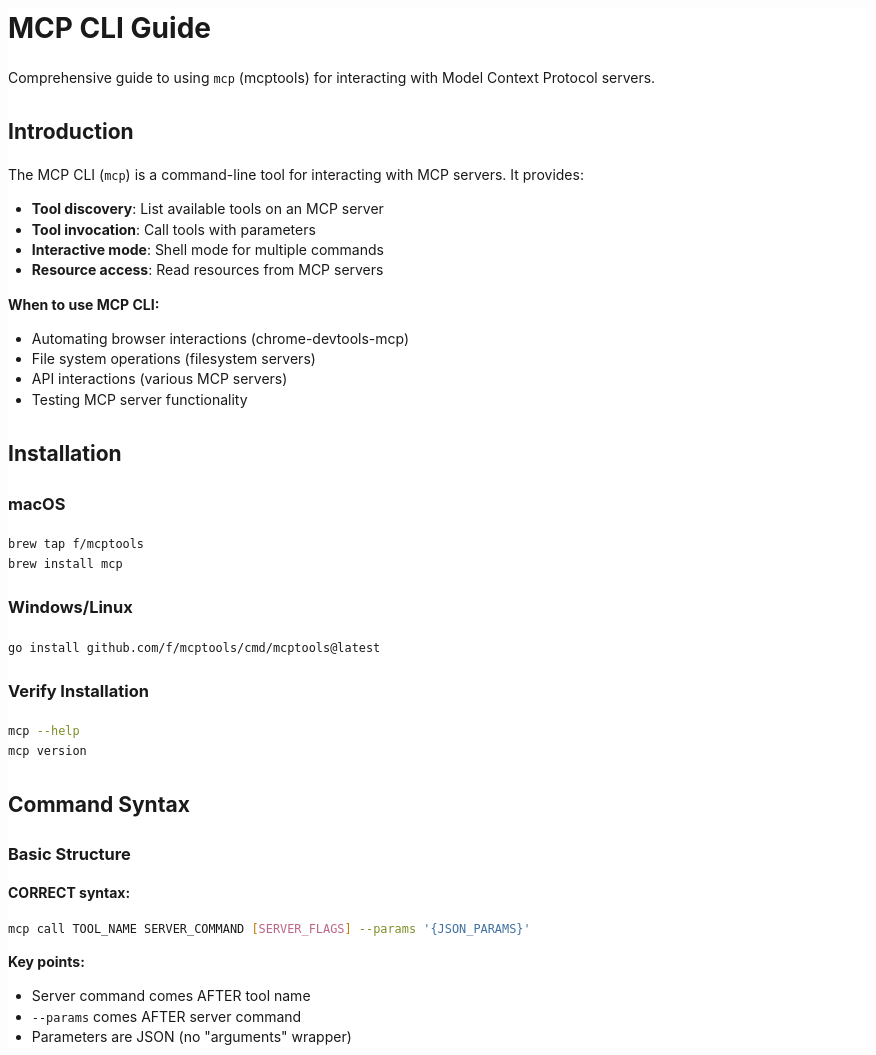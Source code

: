 # MCP CLI Guide

Comprehensive guide to using `mcp` (mcptools) for interacting with Model Context Protocol servers.

## Introduction

The MCP CLI (`mcp`) is a command-line tool for interacting with MCP servers. It provides:
- **Tool discovery**: List available tools on an MCP server
- **Tool invocation**: Call tools with parameters
- **Interactive mode**: Shell mode for multiple commands
- **Resource access**: Read resources from MCP servers

**When to use MCP CLI:**
- Automating browser interactions (chrome-devtools-mcp)
- File system operations (filesystem servers)
- API interactions (various MCP servers)
- Testing MCP server functionality

## Installation

### macOS
```bash
brew tap f/mcptools
brew install mcp
```

### Windows/Linux
```bash
go install github.com/f/mcptools/cmd/mcptools@latest
```

### Verify Installation
```bash
mcp --help
mcp version
```

## Command Syntax

### Basic Structure

**CORRECT syntax:**
```bash
mcp call TOOL_NAME SERVER_COMMAND [SERVER_FLAGS] --params '{JSON_PARAMS}'
```

**Key points:**
- Server command comes AFTER tool name
- `--params` comes AFTER server command
- Parameters are JSON (no "arguments" wrapper)

